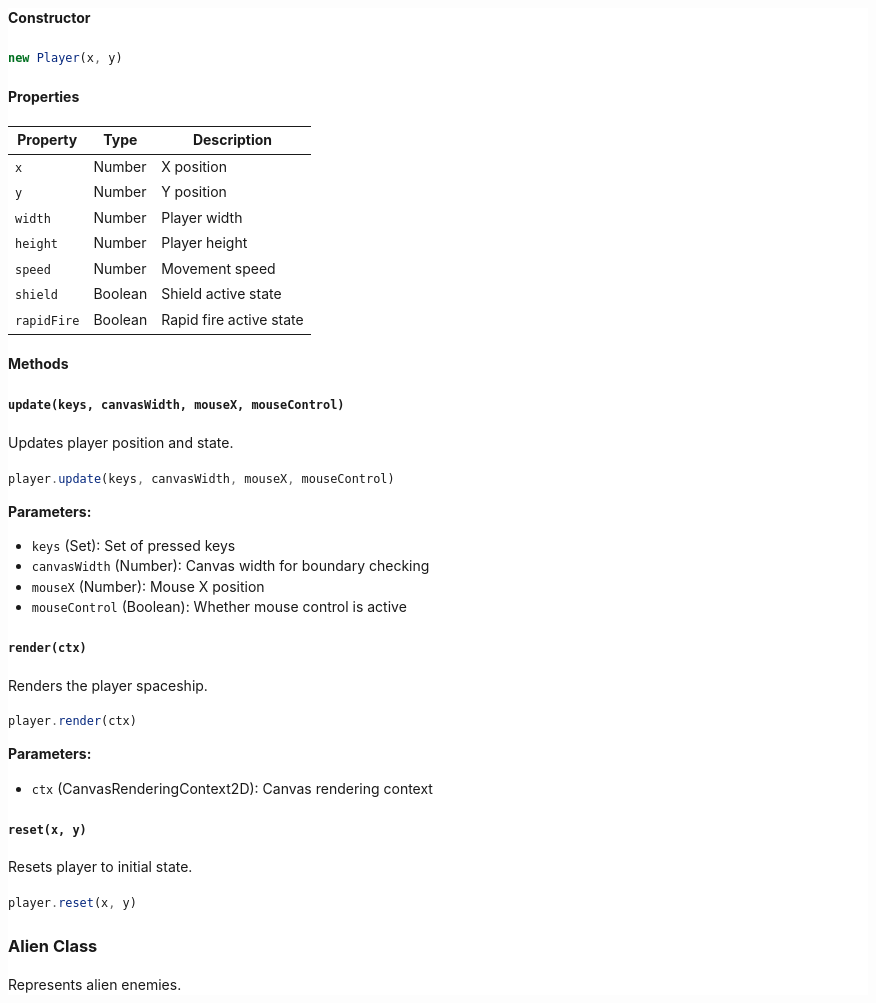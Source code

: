 #### Constructor
```javascript
new Player(x, y)
```

#### Properties

| Property | Type | Description |
|----------|------|-------------|
| `x` | Number | X position |
| `y` | Number | Y position |
| `width` | Number | Player width |
| `height` | Number | Player height |
| `speed` | Number | Movement speed |
| `shield` | Boolean | Shield active state |
| `rapidFire` | Boolean | Rapid fire active state |

#### Methods

#### `update(keys, canvasWidth, mouseX, mouseControl)`
Updates player position and state.
```javascript
player.update(keys, canvasWidth, mouseX, mouseControl)
```

**Parameters:**
- `keys` (Set): Set of pressed keys
- `canvasWidth` (Number): Canvas width for boundary checking
- `mouseX` (Number): Mouse X position
- `mouseControl` (Boolean): Whether mouse control is active

#### `render(ctx)`
Renders the player spaceship.
```javascript
player.render(ctx)
```

**Parameters:**
- `ctx` (CanvasRenderingContext2D): Canvas rendering context

#### `reset(x, y)`
Resets player to initial state.
```javascript
player.reset(x, y)
```

### Alien Class

Represents alien enemies.
